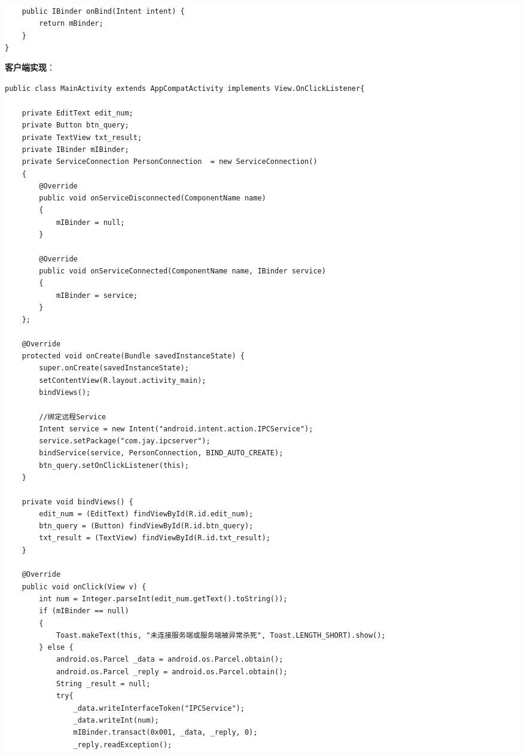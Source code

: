 ```
    public IBinder onBind(Intent intent) {
        return mBinder;
    }
}
```

**客户端实现**：

```
public class MainActivity extends AppCompatActivity implements View.OnClickListener{

    private EditText edit_num;
    private Button btn_query;
    private TextView txt_result;
    private IBinder mIBinder;
    private ServiceConnection PersonConnection  = new ServiceConnection()
    {
        @Override
        public void onServiceDisconnected(ComponentName name)
        {
            mIBinder = null;
        }

        @Override
        public void onServiceConnected(ComponentName name, IBinder service)
        {
            mIBinder = service;
        }
    };

    @Override
    protected void onCreate(Bundle savedInstanceState) {
        super.onCreate(savedInstanceState);
        setContentView(R.layout.activity_main);
        bindViews();

        //绑定远程Service
        Intent service = new Intent("android.intent.action.IPCService");
        service.setPackage("com.jay.ipcserver");
        bindService(service, PersonConnection, BIND_AUTO_CREATE);
        btn_query.setOnClickListener(this);
    }

    private void bindViews() {
        edit_num = (EditText) findViewById(R.id.edit_num);
        btn_query = (Button) findViewById(R.id.btn_query);
        txt_result = (TextView) findViewById(R.id.txt_result);
    }

    @Override
    public void onClick(View v) {
        int num = Integer.parseInt(edit_num.getText().toString());
        if (mIBinder == null)
        {
            Toast.makeText(this, "未连接服务端或服务端被异常杀死", Toast.LENGTH_SHORT).show();
        } else {
            android.os.Parcel _data = android.os.Parcel.obtain();
            android.os.Parcel _reply = android.os.Parcel.obtain();
            String _result = null;
            try{
                _data.writeInterfaceToken("IPCService");
                _data.writeInt(num);
                mIBinder.transact(0x001, _data, _reply, 0);
                _reply.readException();
```